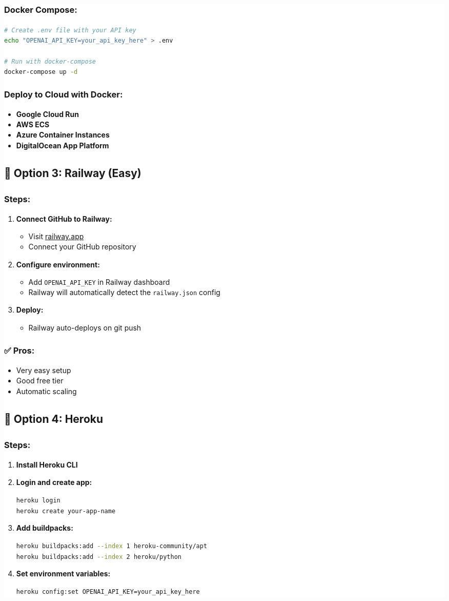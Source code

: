 ### Docker Compose:
```bash
# Create .env file with your API key
echo "OPENAI_API_KEY=your_api_key_here" > .env

# Run with docker-compose
docker-compose up -d
```

### Deploy to Cloud with Docker:
- **Google Cloud Run**
- **AWS ECS**
- **Azure Container Instances**
- **DigitalOcean App Platform**

## 🚂 Option 3: Railway (Easy)

### Steps:
1. **Connect GitHub to Railway:**
   - Visit [railway.app](https://railway.app)
   - Connect your GitHub repository

2. **Configure environment:**
   - Add `OPENAI_API_KEY` in Railway dashboard
   - Railway will automatically detect the `railway.json` config

3. **Deploy:**
   - Railway auto-deploys on git push

### ✅ Pros:
- Very easy setup
- Good free tier
- Automatic scaling

## 🌊 Option 4: Heroku

### Steps:
1. **Install Heroku CLI**
2. **Login and create app:**
   ```bash
   heroku login
   heroku create your-app-name
   ```

3. **Add buildpacks:**
   ```bash
   heroku buildpacks:add --index 1 heroku-community/apt
   heroku buildpacks:add --index 2 heroku/python
   ```

4. **Set environment variables:**
   ```bash
   heroku config:set OPENAI_API_KEY=your_api_key_here
   ```
